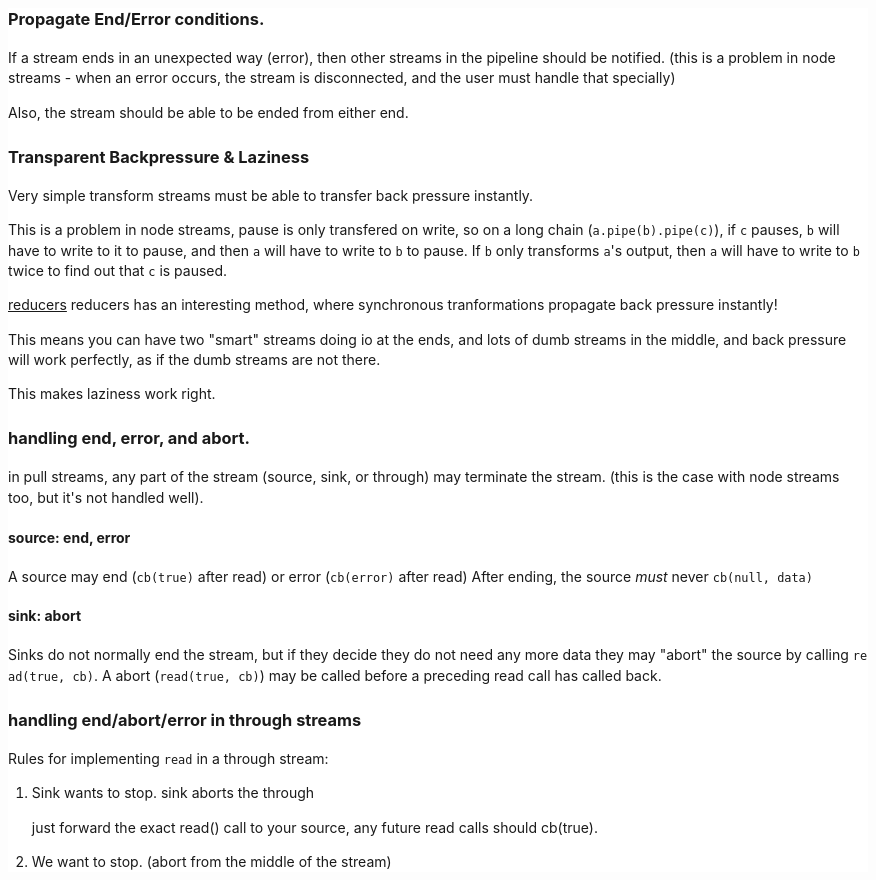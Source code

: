 ### Propagate End/Error conditions.

If a stream ends in an unexpected way (error),
then other streams in the pipeline should be notified.
(this is a problem in node streams - when an error occurs,
the stream is disconnected, and the user must handle that specially)

Also, the stream should be able to be ended from either end.

### Transparent Backpressure & Laziness

Very simple transform streams must be able to transfer back pressure
instantly.

This is a problem in node streams, pause is only transfered on write, so
on a long chain (`a.pipe(b).pipe(c)`), if `c` pauses, `b` will have to write to it
to pause, and then `a` will have to write to `b` to pause.
If `b` only transforms `a`'s output, then `a` will have to write to `b` twice to
find out that `c` is paused.

[reducers](https://github.com/Gozala/reducers) reducers has an interesting method,
where synchronous tranformations propagate back pressure instantly!

This means you can have two "smart" streams doing io at the ends, and lots of dumb
streams in the middle, and back pressure will work perfectly, as if the dumb streams
are not there.

This makes laziness work right.

### handling end, error, and abort.

in pull streams, any part of the stream (source, sink, or through)
may terminate the stream. (this is the case with node streams too,
but it's not handled well).

#### source: end, error

A source may end (`cb(true)` after read) or error (`cb(error)` after read)
After ending, the source *must* never `cb(null, data)`

#### sink: abort

Sinks do not normally end the stream, but if they decide they do
not need any more data they may "abort" the source by calling `read(true, cb)`.
A abort (`read(true, cb)`) may be called before a preceding read call
has called back.

### handling end/abort/error in through streams

Rules for implementing `read` in a through stream:
1) Sink wants to stop. sink aborts the through

    just forward the exact read() call to your source,
    any future read calls should cb(true).

2) We want to stop. (abort from the middle of the stream)
